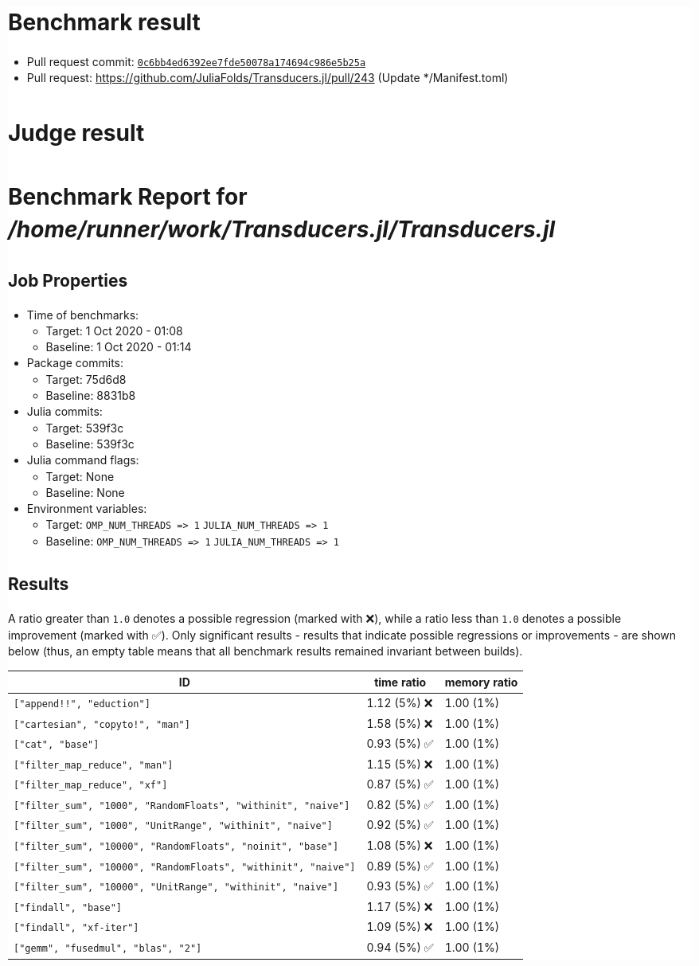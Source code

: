 # Benchmark result

* Pull request commit: [`0c6bb4ed6392ee7fde50078a174694c986e5b25a`](https://github.com/JuliaFolds/Transducers.jl/commit/0c6bb4ed6392ee7fde50078a174694c986e5b25a)
* Pull request: <https://github.com/JuliaFolds/Transducers.jl/pull/243> (Update */Manifest.toml)

# Judge result
# Benchmark Report for */home/runner/work/Transducers.jl/Transducers.jl*

## Job Properties
* Time of benchmarks:
    - Target: 1 Oct 2020 - 01:08
    - Baseline: 1 Oct 2020 - 01:14
* Package commits:
    - Target: 75d6d8
    - Baseline: 8831b8
* Julia commits:
    - Target: 539f3c
    - Baseline: 539f3c
* Julia command flags:
    - Target: None
    - Baseline: None
* Environment variables:
    - Target: `OMP_NUM_THREADS => 1` `JULIA_NUM_THREADS => 1`
    - Baseline: `OMP_NUM_THREADS => 1` `JULIA_NUM_THREADS => 1`

## Results
A ratio greater than `1.0` denotes a possible regression (marked with :x:), while a ratio less
than `1.0` denotes a possible improvement (marked with :white_check_mark:). Only significant results - results
that indicate possible regressions or improvements - are shown below (thus, an empty table means that all
benchmark results remained invariant between builds).

| ID                                                             | time ratio                   | memory ratio  |
|----------------------------------------------------------------|------------------------------|---------------|
| `["append!!", "eduction"]`                                     |                1.12 (5%) :x: |    1.00 (1%)  |
| `["cartesian", "copyto!", "man"]`                              |                1.58 (5%) :x: |    1.00 (1%)  |
| `["cat", "base"]`                                              | 0.93 (5%) :white_check_mark: |    1.00 (1%)  |
| `["filter_map_reduce", "man"]`                                 |                1.15 (5%) :x: |    1.00 (1%)  |
| `["filter_map_reduce", "xf"]`                                  | 0.87 (5%) :white_check_mark: |    1.00 (1%)  |
| `["filter_sum", "1000", "RandomFloats", "withinit", "naive"]`  | 0.82 (5%) :white_check_mark: |    1.00 (1%)  |
| `["filter_sum", "1000", "UnitRange", "withinit", "naive"]`     | 0.92 (5%) :white_check_mark: |    1.00 (1%)  |
| `["filter_sum", "10000", "RandomFloats", "noinit", "base"]`    |                1.08 (5%) :x: |    1.00 (1%)  |
| `["filter_sum", "10000", "RandomFloats", "withinit", "naive"]` | 0.89 (5%) :white_check_mark: |    1.00 (1%)  |
| `["filter_sum", "10000", "UnitRange", "withinit", "naive"]`    | 0.93 (5%) :white_check_mark: |    1.00 (1%)  |
| `["findall", "base"]`                                          |                1.17 (5%) :x: |    1.00 (1%)  |
| `["findall", "xf-iter"]`                                       |                1.09 (5%) :x: |    1.00 (1%)  |
| `["gemm", "fusedmul", "blas", "2"]`                            | 0.94 (5%) :white_check_mark: |    1.00 (1%)  |